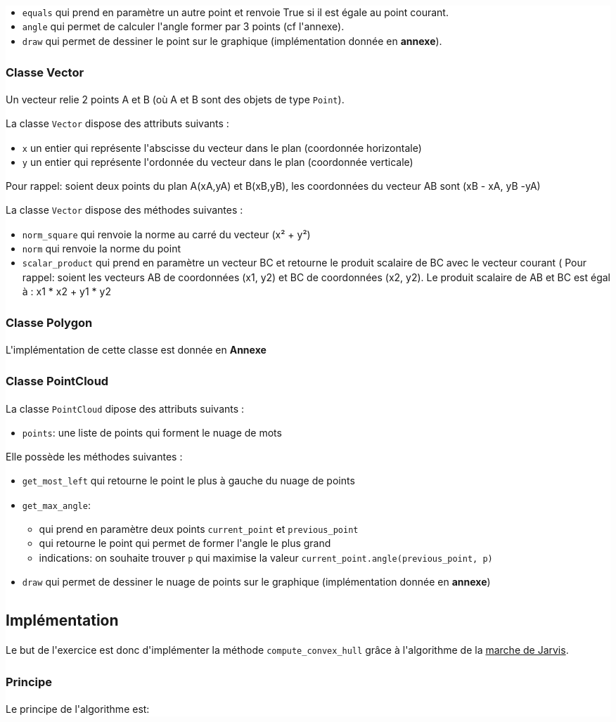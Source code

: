 * `equals` qui prend en paramètre un autre point et renvoie True si il est égale au point courant.
* `angle` qui permet de calculer l'angle former par 3 points (cf l'annexe).
* `draw` qui permet de dessiner le point sur le graphique (implémentation donnée en __annexe__).

### Classe Vector

Un vecteur relie 2 points A et B (où A et B sont des objets de type `Point`). 

La classe `Vector` dispose des attributs suivants :

* `x` un entier qui représente l'abscisse du vecteur dans le plan (coordonnée horizontale)
* `y` un entier qui représente l'ordonnée du vecteur dans le plan (coordonnée verticale)

Pour rappel: soient deux points du plan A(xA,yA) et B(xB,yB), les coordonnées du vecteur AB sont (xB - xA, yB -yA)

La classe `Vector` dispose des méthodes suivantes :

* `norm_square` qui renvoie la norme au carré du vecteur (x² + y²)
* `norm` qui renvoie la norme du point
* `scalar_product` qui prend en paramètre un vecteur BC et retourne le produit scalaire de BC avec le vecteur courant (
    Pour rappel: soient les vecteurs AB de coordonnées (x1, y2) et BC de coordonnées (x2, y2). Le produit scalaire de AB et BC est égal à : x1 * x2 + y1 * y2

### Classe Polygon

L'implémentation de cette classe est donnée en __Annexe__

### Classe PointCloud

La classe `PointCloud` dipose des attributs suivants :

* `points`: une liste de points qui forment le nuage de mots

Elle possède les méthodes suivantes : 

* `get_most_left` qui retourne le point le plus à gauche du nuage de points

* `get_max_angle`:
    * qui prend en paramètre deux points `current_point` et `previous_point`
    * qui retourne le point qui permet de former l'angle le plus grand
    * indications: on souhaite trouver `p` qui maximise la valeur `current_point.angle(previous_point, p)`

* `draw` qui permet de dessiner le nuage de points sur le graphique (implémentation donnée en __annexe__)

## Implémentation

Le but de l'exercice est donc d'implémenter la méthode `compute_convex_hull` grâce à l'algorithme de la [marche de Jarvis](https://fr.wikipedia.org/wiki/Marche_de_Jarvis).

### Principe

Le principe de l'algorithme est:
